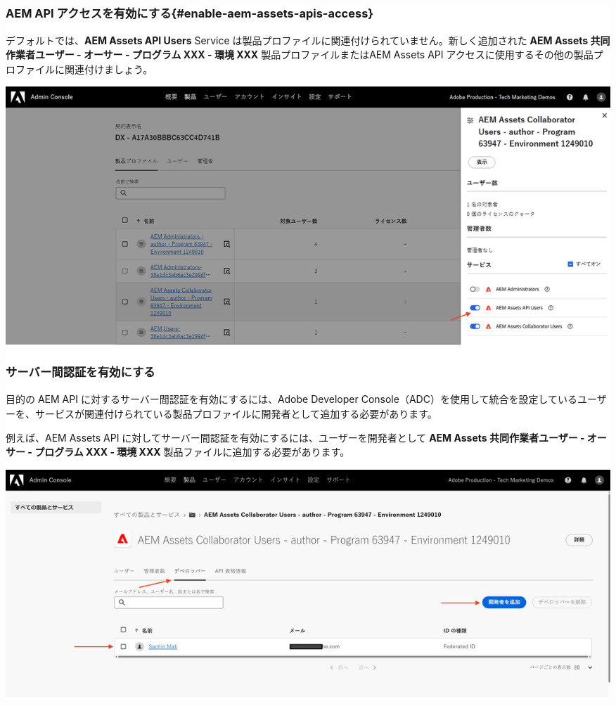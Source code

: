 ### AEM API アクセスを有効にする{#enable-aem-assets-apis-access}

デフォルトでは、**AEM Assets API Users** Service は製品プロファイルに関連付けられていません。新しく追加された **AEM Assets 共同作業者ユーザー - オーサー - プログラム XXX - 環境 XXX** 製品プロファイルまたはAEM Assets API アクセスに使用するその他の製品プロファイルに関連付けましょう。

![AEM Assets API Users Service を製品プロファイルを関連付ける](./assets/setup/associate-aem-assets-api-users-service-with-product-profile.png)

### サーバー間認証を有効にする

目的の AEM API に対するサーバー間認証を有効にするには、Adobe Developer Console（ADC）を使用して統合を設定しているユーザーを、サービスが関連付けられている製品プロファイルに開発者として追加する必要があります。

例えば、AEM Assets API に対してサーバー間認証を有効にするには、ユーザーを開発者として **AEM Assets 共同作業者ユーザー - オーサー - プログラム XXX - 環境 XXX** 製品ファイルに追加する必要があります。

![開発者を製品プロファイルに関連付ける](./assets/setup/associate-developer-to-product-profile.png)
